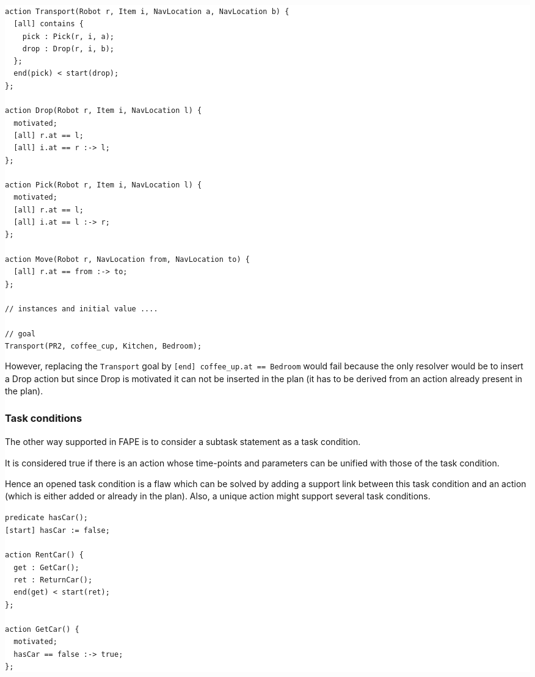     action Transport(Robot r, Item i, NavLocation a, NavLocation b) {
      [all] contains {
        pick : Pick(r, i, a);
        drop : Drop(r, i, b);
      };
      end(pick) < start(drop);
    };

    action Drop(Robot r, Item i, NavLocation l) {
      motivated;
      [all] r.at == l;
      [all] i.at == r :-> l;
    };

    action Pick(Robot r, Item i, NavLocation l) {
      motivated;
      [all] r.at == l;
      [all] i.at == l :-> r;
    };

    action Move(Robot r, NavLocation from, NavLocation to) {
      [all] r.at == from :-> to;
    };

    // instances and initial value ....

    // goal
    Transport(PR2, coffee_cup, Kitchen, Bedroom);

However, replacing the `Transport` goal by `[end] coffee_up.at == Bedroom` would fail because
the only resolver would be to insert a Drop action but since Drop is motivated it can not be inserted in the plan (it has to be derived from an action already present in the plan).


### Task conditions

The other way supported in FAPE is to consider a subtask statement as a task condition.

It is considered true if there is an action whose time-points and parameters can be unified with those of the task condition.

Hence an opened task condition is a flaw which can be solved by adding a support link between this task condition and an action (which is either added or already in the plan).
Also, a unique action might support several task conditions.

    predicate hasCar();
    [start] hasCar := false;
    
    action RentCar() {
      get : GetCar();
      ret : ReturnCar();
      end(get) < start(ret);
    };

    action GetCar() {
      motivated;
      hasCar == false :-> true;
    };
